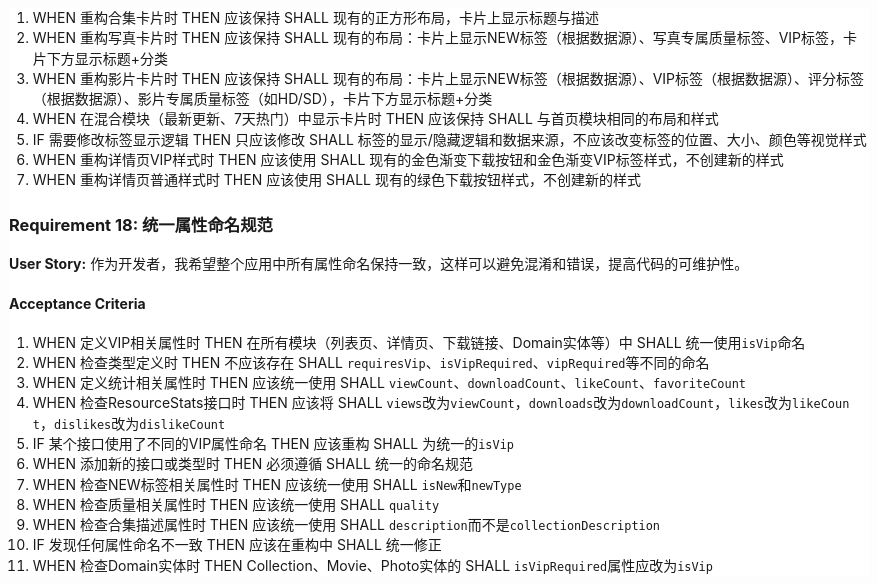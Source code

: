 1. WHEN 重构合集卡片时 THEN 应该保持 SHALL 现有的正方形布局，卡片上显示标题与描述
2. WHEN 重构写真卡片时 THEN 应该保持 SHALL 现有的布局：卡片上显示NEW标签（根据数据源）、写真专属质量标签、VIP标签，卡片下方显示标题+分类
3. WHEN 重构影片卡片时 THEN 应该保持 SHALL 现有的布局：卡片上显示NEW标签（根据数据源）、VIP标签（根据数据源）、评分标签（根据数据源）、影片专属质量标签（如HD/SD），卡片下方显示标题+分类
4. WHEN 在混合模块（最新更新、7天热门）中显示卡片时 THEN 应该保持 SHALL 与首页模块相同的布局和样式
5. IF 需要修改标签显示逻辑 THEN 只应该修改 SHALL 标签的显示/隐藏逻辑和数据来源，不应该改变标签的位置、大小、颜色等视觉样式
6. WHEN 重构详情页VIP样式时 THEN 应该使用 SHALL 现有的金色渐变下载按钮和金色渐变VIP标签样式，不创建新的样式
7. WHEN 重构详情页普通样式时 THEN 应该使用 SHALL 现有的绿色下载按钮样式，不创建新的样式

### Requirement 18: 统一属性命名规范

**User Story:** 作为开发者，我希望整个应用中所有属性命名保持一致，这样可以避免混淆和错误，提高代码的可维护性。

#### Acceptance Criteria

1. WHEN 定义VIP相关属性时 THEN 在所有模块（列表页、详情页、下载链接、Domain实体等）中 SHALL 统一使用`isVip`命名
2. WHEN 检查类型定义时 THEN 不应该存在 SHALL `requiresVip`、`isVipRequired`、`vipRequired`等不同的命名
3. WHEN 定义统计相关属性时 THEN 应该统一使用 SHALL `viewCount`、`downloadCount`、`likeCount`、`favoriteCount`
4. WHEN 检查ResourceStats接口时 THEN 应该将 SHALL `views`改为`viewCount`，`downloads`改为`downloadCount`，`likes`改为`likeCount`，`dislikes`改为`dislikeCount`
5. IF 某个接口使用了不同的VIP属性命名 THEN 应该重构 SHALL 为统一的`isVip`
6. WHEN 添加新的接口或类型时 THEN 必须遵循 SHALL 统一的命名规范
7. WHEN 检查NEW标签相关属性时 THEN 应该统一使用 SHALL `isNew`和`newType`
8. WHEN 检查质量相关属性时 THEN 应该统一使用 SHALL `quality`
9. WHEN 检查合集描述属性时 THEN 应该统一使用 SHALL `description`而不是`collectionDescription`
10. IF 发现任何属性命名不一致 THEN 应该在重构中 SHALL 统一修正
11. WHEN 检查Domain实体时 THEN Collection、Movie、Photo实体的 SHALL `isVipRequired`属性应改为`isVip`
